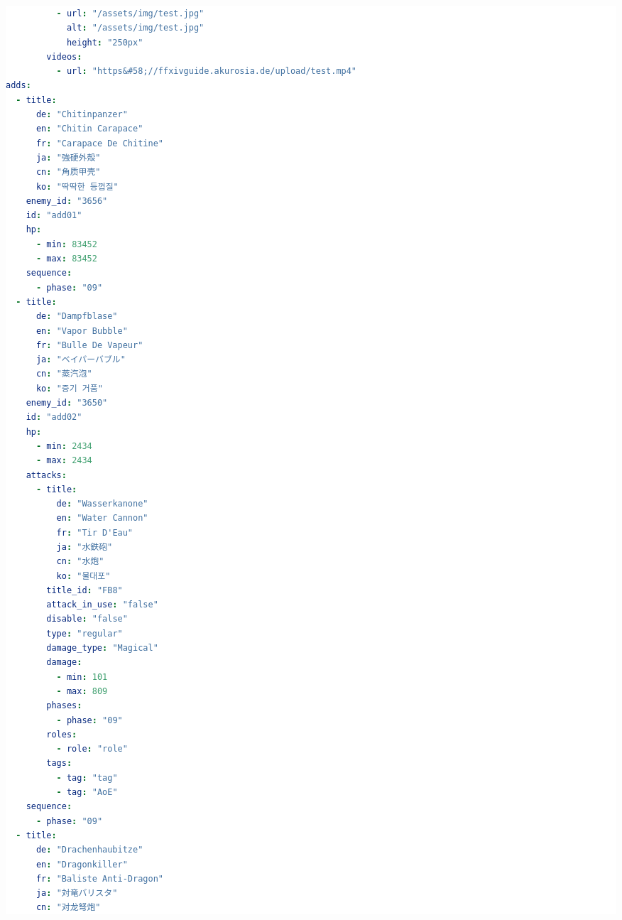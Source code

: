 ```yaml
          - url: "/assets/img/test.jpg"
            alt: "/assets/img/test.jpg"
            height: "250px"
        videos:
          - url: "https&#58;//ffxivguide.akurosia.de/upload/test.mp4"
adds:
  - title:
      de: "Chitinpanzer"
      en: "Chitin Carapace"
      fr: "Carapace De Chitine"
      ja: "強硬外殻"
      cn: "角质甲壳"
      ko: "딱딱한 등껍질"
    enemy_id: "3656"
    id: "add01"
    hp:
      - min: 83452
      - max: 83452
    sequence:
      - phase: "09"
  - title:
      de: "Dampfblase"
      en: "Vapor Bubble"
      fr: "Bulle De Vapeur"
      ja: "ベイパーバブル"
      cn: "蒸汽泡"
      ko: "증기 거품"
    enemy_id: "3650"
    id: "add02"
    hp:
      - min: 2434
      - max: 2434
    attacks:
      - title:
          de: "Wasserkanone"
          en: "Water Cannon"
          fr: "Tir D'Eau"
          ja: "水鉄砲"
          cn: "水炮"
          ko: "물대포"
        title_id: "FB8"
        attack_in_use: "false"
        disable: "false"
        type: "regular"
        damage_type: "Magical"
        damage:
          - min: 101
          - max: 809
        phases:
          - phase: "09"
        roles:
          - role: "role"
        tags:
          - tag: "tag"
          - tag: "AoE"
    sequence:
      - phase: "09"
  - title:
      de: "Drachenhaubitze"
      en: "Dragonkiller"
      fr: "Baliste Anti-Dragon"
      ja: "対竜バリスタ"
      cn: "对龙弩炮"
```